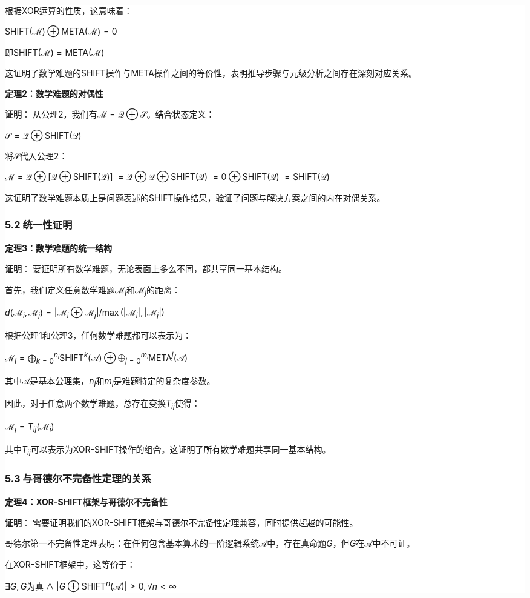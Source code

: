 根据XOR运算的性质，这意味着：

$`\text{SHIFT}(\mathcal{M}) \oplus \text{META}(\mathcal{M}) = 0`$

即$`\text{SHIFT}(\mathcal{M}) = \text{META}(\mathcal{M})`$

这证明了数学难题的SHIFT操作与META操作之间的等价性，表明推导步骤与元级分析之间存在深刻对应关系。

**定理2：数学难题的对偶性**

**证明**：
从公理2，我们有$`\mathcal{M} = \mathcal{Q} \oplus \mathcal{S}`$。结合状态定义：

$`\mathcal{S} = \mathcal{Q} \oplus \text{SHIFT}(\mathcal{Q})`$

将$`\mathcal{S}`$代入公理2：

$`\mathcal{M} = \mathcal{Q} \oplus [\mathcal{Q} \oplus \text{SHIFT}(\mathcal{Q})]`$
$`= \mathcal{Q} \oplus \mathcal{Q} \oplus \text{SHIFT}(\mathcal{Q})`$
$`= 0 \oplus \text{SHIFT}(\mathcal{Q})`$
$`= \text{SHIFT}(\mathcal{Q})`$

这证明了数学难题本质上是问题表述的SHIFT操作结果，验证了问题与解决方案之间的内在对偶关系。

### 5.2 统一性证明

**定理3：数学难题的统一结构**

**证明**：
要证明所有数学难题，无论表面上多么不同，都共享同一基本结构。

首先，我们定义任意数学难题$`\mathcal{M}_i`$和$`\mathcal{M}_j`$的距离：

$`d(\mathcal{M}_i, \mathcal{M}_j) = |\mathcal{M}_i \oplus \mathcal{M}_j|/\max(|\mathcal{M}_i|, |\mathcal{M}_j|)`$

根据公理1和公理3，任何数学难题都可以表示为：

$`\mathcal{M}_i = \bigoplus_{k=0}^{n_i} \text{SHIFT}^k(\mathcal{A}) \oplus \bigoplus_{j=0}^{m_i} \text{META}^j(\mathcal{A})`$

其中$`\mathcal{A}`$是基本公理集，$`n_i`$和$`m_i`$是难题特定的复杂度参数。

因此，对于任意两个数学难题，总存在变换$`T_{ij}`$使得：

$`\mathcal{M}_j = T_{ij}(\mathcal{M}_i)`$

其中$`T_{ij}`$可以表示为XOR-SHIFT操作的组合。这证明了所有数学难题共享同一基本结构。

### 5.3 与哥德尔不完备性定理的关系

**定理4：XOR-SHIFT框架与哥德尔不完备性**

**证明**：
需要证明我们的XOR-SHIFT框架与哥德尔不完备性定理兼容，同时提供超越的可能性。

哥德尔第一不完备性定理表明：在任何包含基本算术的一阶逻辑系统$`\mathcal{A}`$中，存在真命题$`G`$，但$`G`$在$`\mathcal{A}`$中不可证。

在XOR-SHIFT框架中，这等价于：

$`\exists G, G \text{为真} \land |G \oplus \text{SHIFT}^n(\mathcal{A})| > 0, \forall n < \infty`$
